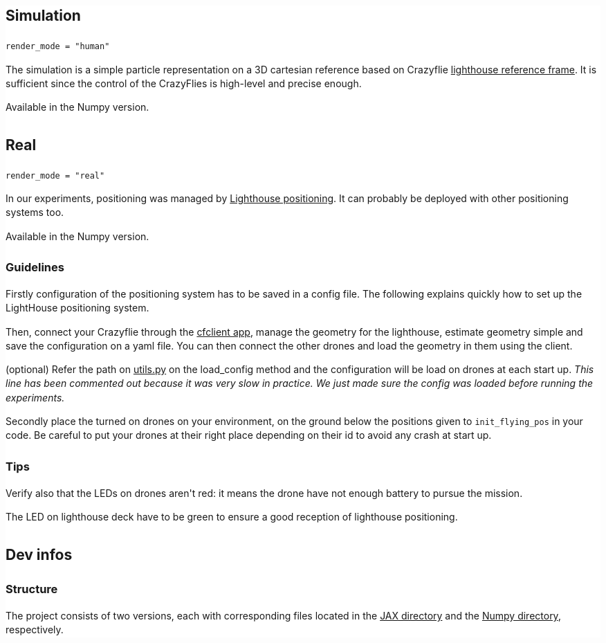 ## Simulation

`render_mode = "human"`

The simulation is a simple particle representation on a 3D cartesian reference based on Crazyflie [lighthouse reference frame](https://www.bitcraze.io/documentation/repository/crazyflie-firmware/master/functional-areas/lighthouse/terminology_definitions/).
It is sufficient since the control of the CrazyFlies is high-level and precise enough.

Available in the Numpy version.

## Real

`render_mode = "real"`

In our experiments, positioning was managed by [Lighthouse positioning](https://www.bitcraze.io/documentation/system/positioning/ligthouse-positioning-system/).
It can probably be deployed with other positioning systems too.

Available in the Numpy version.

### Guidelines

Firstly configuration of the positioning system has to be saved in a config file. The following explains quickly how to set up the LightHouse positioning system.

Then, connect your Crazyflie through the [cfclient app](https://www.bitcraze.io/documentation/repository/crazyflie-clients-python/master/userguides/userguide_client/), manage the geometry for the lighthouse, estimate geometry simple and save the configuration on a yaml file. You can then connect the other drones and load the geometry in them using the client.

(optional) Refer the path on [utils.py](crazy_rl/utils/utils.py) on the load_config method and the configuration will be load on drones at each start up. *This line has been commented out because it was very slow in practice. We just made sure the config was loaded before running the experiments.*

Secondly place the turned on drones on your environment, on the ground below the positions given to `init_flying_pos` in your code. Be careful to put your drones at their right place depending on their id to avoid any crash at start up.

### Tips

Verify also that the LEDs on drones aren't red: it means the drone have not enough battery to pursue the mission.

The LED on lighthouse deck have to be green to ensure a good reception of lighthouse positioning.


## Dev infos

### Structure

The project consists of two versions, each with corresponding files located in the
[JAX directory](crazy_rl/multi_agent/jax) and the [Numpy directory](crazy_rl/multi_agent/numpy), respectively.
